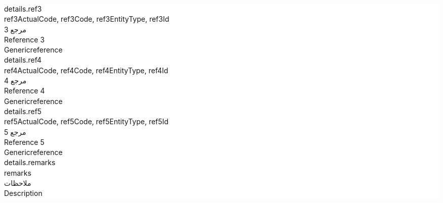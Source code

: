 </div>

<div class="row searchable" id="details.ref3">
<div class="cell" data-label="Property">details.ref3</div>
<div class="cell gen-ref-column" data-label="Column">ref3ActualCode,  ref3Code,  ref3EntityType,  ref3Id</div>
<div class="cell" data-label="Arabic">مرجع 3</div>
<div class="cell" data-label="English">Reference 3</div>
<div class="cell" data-label="Type">Genericreference</div>

</div>

<div class="row searchable" id="details.ref4">
<div class="cell" data-label="Property">details.ref4</div>
<div class="cell gen-ref-column" data-label="Column">ref4ActualCode,  ref4Code,  ref4EntityType,  ref4Id</div>
<div class="cell" data-label="Arabic">مرجع 4</div>
<div class="cell" data-label="English">Reference 4</div>
<div class="cell" data-label="Type">Genericreference</div>

</div>

<div class="row searchable" id="details.ref5">
<div class="cell" data-label="Property">details.ref5</div>
<div class="cell gen-ref-column" data-label="Column">ref5ActualCode,  ref5Code,  ref5EntityType,  ref5Id</div>
<div class="cell" data-label="Arabic">مرجع 5</div>
<div class="cell" data-label="English">Reference 5</div>
<div class="cell" data-label="Type">Genericreference</div>

</div>

<div class="row searchable" id="details.remarks">
<div class="cell" data-label="Property">details.remarks</div>
<div class="cell" data-label="Column">remarks</div>
<div class="cell" data-label="Arabic"> ملاحظات</div>
<div class="cell" data-label="English"> Description</div>
